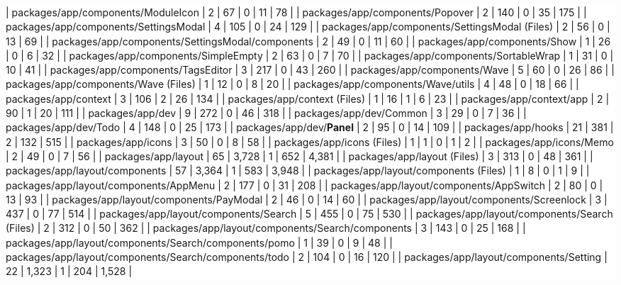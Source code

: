 | packages/app/components/ModuleIcon | 2 | 67 | 0 | 11 | 78 |
| packages/app/components/Popover | 2 | 140 | 0 | 35 | 175 |
| packages/app/components/SettingsModal | 4 | 105 | 0 | 24 | 129 |
| packages/app/components/SettingsModal (Files) | 2 | 56 | 0 | 13 | 69 |
| packages/app/components/SettingsModal/components | 2 | 49 | 0 | 11 | 60 |
| packages/app/components/Show | 1 | 26 | 0 | 6 | 32 |
| packages/app/components/SimpleEmpty | 2 | 63 | 0 | 7 | 70 |
| packages/app/components/SortableWrap | 1 | 31 | 0 | 10 | 41 |
| packages/app/components/TagsEditor | 3 | 217 | 0 | 43 | 260 |
| packages/app/components/Wave | 5 | 60 | 0 | 26 | 86 |
| packages/app/components/Wave (Files) | 1 | 12 | 0 | 8 | 20 |
| packages/app/components/Wave/utils | 4 | 48 | 0 | 18 | 66 |
| packages/app/context | 3 | 106 | 2 | 26 | 134 |
| packages/app/context (Files) | 1 | 16 | 1 | 6 | 23 |
| packages/app/context/app | 2 | 90 | 1 | 20 | 111 |
| packages/app/dev | 9 | 272 | 0 | 46 | 318 |
| packages/app/dev/Common | 3 | 29 | 0 | 7 | 36 |
| packages/app/dev/Todo | 4 | 148 | 0 | 25 | 173 |
| packages/app/dev/__Panel__ | 2 | 95 | 0 | 14 | 109 |
| packages/app/hooks | 21 | 381 | 2 | 132 | 515 |
| packages/app/icons | 3 | 50 | 0 | 8 | 58 |
| packages/app/icons (Files) | 1 | 1 | 0 | 1 | 2 |
| packages/app/icons/Memo | 2 | 49 | 0 | 7 | 56 |
| packages/app/layout | 65 | 3,728 | 1 | 652 | 4,381 |
| packages/app/layout (Files) | 3 | 313 | 0 | 48 | 361 |
| packages/app/layout/components | 57 | 3,364 | 1 | 583 | 3,948 |
| packages/app/layout/components (Files) | 1 | 8 | 0 | 1 | 9 |
| packages/app/layout/components/AppMenu | 2 | 177 | 0 | 31 | 208 |
| packages/app/layout/components/AppSwitch | 2 | 80 | 0 | 13 | 93 |
| packages/app/layout/components/PayModal | 2 | 46 | 0 | 14 | 60 |
| packages/app/layout/components/Screenlock | 3 | 437 | 0 | 77 | 514 |
| packages/app/layout/components/Search | 5 | 455 | 0 | 75 | 530 |
| packages/app/layout/components/Search (Files) | 2 | 312 | 0 | 50 | 362 |
| packages/app/layout/components/Search/components | 3 | 143 | 0 | 25 | 168 |
| packages/app/layout/components/Search/components/pomo | 1 | 39 | 0 | 9 | 48 |
| packages/app/layout/components/Search/components/todo | 2 | 104 | 0 | 16 | 120 |
| packages/app/layout/components/Setting | 22 | 1,323 | 1 | 204 | 1,528 |
